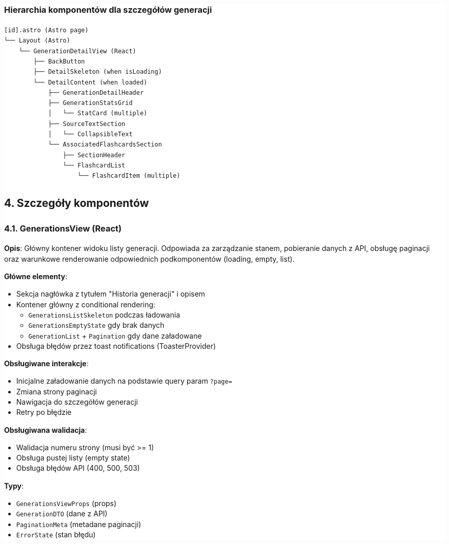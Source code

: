 ### Hierarchia komponentów dla szczegółów generacji

```
[id].astro (Astro page)
└── Layout (Astro)
    └── GenerationDetailView (React)
        ├── BackButton
        ├── DetailSkeleton (when isLoading)
        └── DetailContent (when loaded)
            ├── GenerationDetailHeader
            ├── GenerationStatsGrid
            │   └── StatCard (multiple)
            ├── SourceTextSection
            │   └── CollapsibleText
            └── AssociatedFlashcardsSection
                ├── SectionHeader
                └── FlashcardList
                    └── FlashcardItem (multiple)
```

## 4. Szczegóły komponentów

### 4.1. GenerationsView (React)

**Opis**: Główny kontener widoku listy generacji. Odpowiada za zarządzanie stanem, pobieranie danych z API, obsługę paginacji oraz warunkowe renderowanie odpowiednich podkomponentów (loading, empty, list).

**Główne elementy**:
- Sekcja nagłówka z tytułem "Historia generacji" i opisem
- Kontener główny z conditional rendering:
  - `GenerationsListSkeleton` podczas ładowania
  - `GenerationsEmptyState` gdy brak danych
  - `GenerationList` + `Pagination` gdy dane załadowane
- Obsługa błędów przez toast notifications (ToasterProvider)

**Obsługiwane interakcje**:
- Inicjalne załadowanie danych na podstawie query param `?page=`
- Zmiana strony paginacji
- Nawigacja do szczegółów generacji
- Retry po błędzie

**Obsługiwana walidacja**:
- Walidacja numeru strony (musi być >= 1)
- Obsługa pustej listy (empty state)
- Obsługa błędów API (400, 500, 503)

**Typy**:
- `GenerationsViewProps` (props)
- `GenerationDTO` (dane z API)
- `PaginationMeta` (metadane paginacji)
- `ErrorState` (stan błędu)
